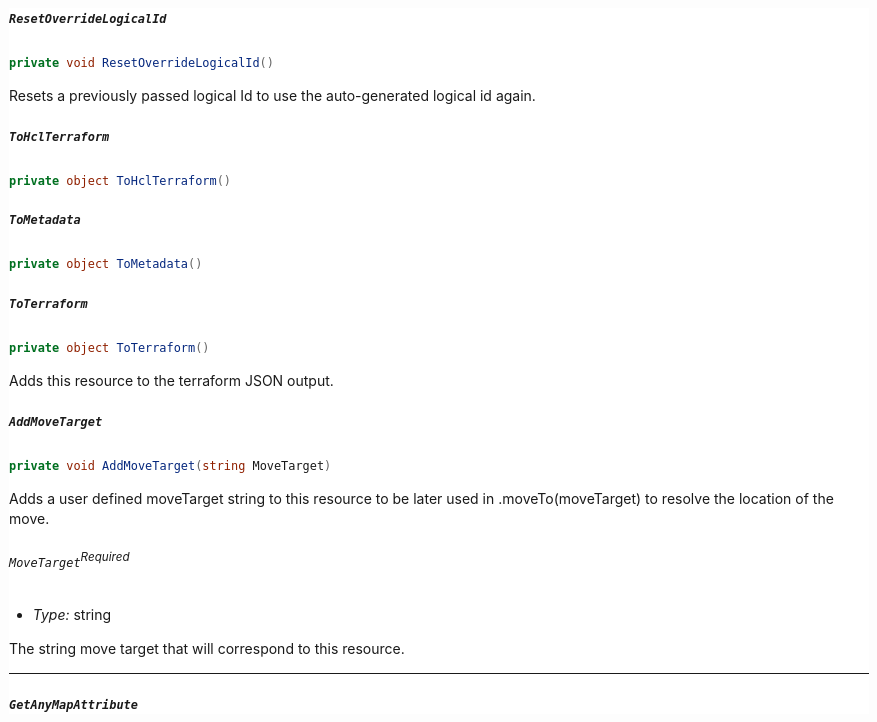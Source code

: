 
##### `ResetOverrideLogicalId` <a name="ResetOverrideLogicalId" id="@cdktf/provider-vault.sshSecretBackendCa.SshSecretBackendCa.resetOverrideLogicalId"></a>

```csharp
private void ResetOverrideLogicalId()
```

Resets a previously passed logical Id to use the auto-generated logical id again.

##### `ToHclTerraform` <a name="ToHclTerraform" id="@cdktf/provider-vault.sshSecretBackendCa.SshSecretBackendCa.toHclTerraform"></a>

```csharp
private object ToHclTerraform()
```

##### `ToMetadata` <a name="ToMetadata" id="@cdktf/provider-vault.sshSecretBackendCa.SshSecretBackendCa.toMetadata"></a>

```csharp
private object ToMetadata()
```

##### `ToTerraform` <a name="ToTerraform" id="@cdktf/provider-vault.sshSecretBackendCa.SshSecretBackendCa.toTerraform"></a>

```csharp
private object ToTerraform()
```

Adds this resource to the terraform JSON output.

##### `AddMoveTarget` <a name="AddMoveTarget" id="@cdktf/provider-vault.sshSecretBackendCa.SshSecretBackendCa.addMoveTarget"></a>

```csharp
private void AddMoveTarget(string MoveTarget)
```

Adds a user defined moveTarget string to this resource to be later used in .moveTo(moveTarget) to resolve the location of the move.

###### `MoveTarget`<sup>Required</sup> <a name="MoveTarget" id="@cdktf/provider-vault.sshSecretBackendCa.SshSecretBackendCa.addMoveTarget.parameter.moveTarget"></a>

- *Type:* string

The string move target that will correspond to this resource.

---

##### `GetAnyMapAttribute` <a name="GetAnyMapAttribute" id="@cdktf/provider-vault.sshSecretBackendCa.SshSecretBackendCa.getAnyMapAttribute"></a>

